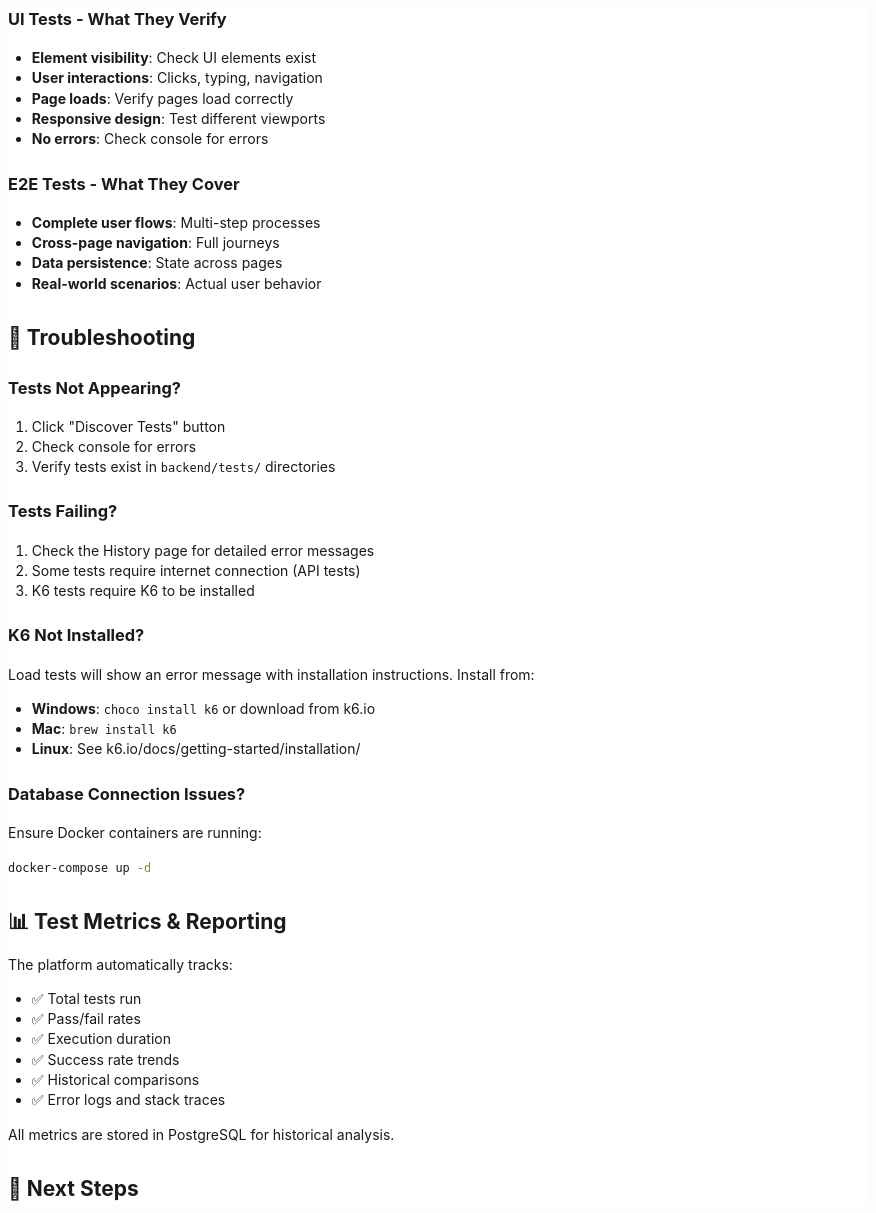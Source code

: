 ### UI Tests - What They Verify
- **Element visibility**: Check UI elements exist
- **User interactions**: Clicks, typing, navigation
- **Page loads**: Verify pages load correctly
- **Responsive design**: Test different viewports
- **No errors**: Check console for errors

### E2E Tests - What They Cover
- **Complete user flows**: Multi-step processes
- **Cross-page navigation**: Full journeys
- **Data persistence**: State across pages
- **Real-world scenarios**: Actual user behavior

## 🐛 Troubleshooting

### Tests Not Appearing?
1. Click "Discover Tests" button
2. Check console for errors
3. Verify tests exist in `backend/tests/` directories

### Tests Failing?
1. Check the History page for detailed error messages
2. Some tests require internet connection (API tests)
3. K6 tests require K6 to be installed

### K6 Not Installed?
Load tests will show an error message with installation instructions. Install from:
- **Windows**: `choco install k6` or download from k6.io
- **Mac**: `brew install k6`
- **Linux**: See k6.io/docs/getting-started/installation/

### Database Connection Issues?
Ensure Docker containers are running:
```bash
docker-compose up -d
```

## 📊 Test Metrics & Reporting

The platform automatically tracks:
- ✅ Total tests run
- ✅ Pass/fail rates
- ✅ Execution duration
- ✅ Success rate trends
- ✅ Historical comparisons
- ✅ Error logs and stack traces

All metrics are stored in PostgreSQL for historical analysis.

## 🎯 Next Steps
